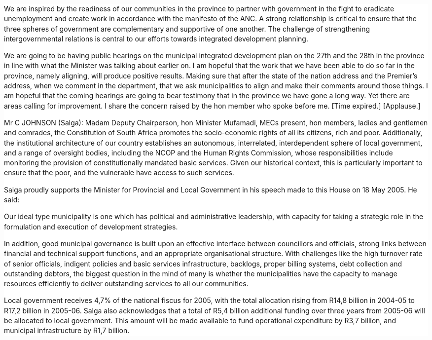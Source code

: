 We are inspired by the readiness of our communities in the province to
partner with government in the fight to eradicate unemployment and create
work in accordance with the manifesto of the ANC. A strong relationship is
critical to ensure that the three spheres of government are complementary
and supportive of one another. The challenge of strengthening
intergovernmental relations is central to our efforts towards integrated
development planning.

We are going to be having public hearings on the municipal integrated
development plan on the 27th and the 28th in the province in line with what
the Minister was talking about earlier on. I am hopeful that the work that
we have been able to do so far in the province, namely aligning, will
produce positive results. Making sure that after the state of the nation
address and the Premier’s address, when we comment in the department, that
we ask municipalities to align and make their comments around those things.
I am hopeful that the coming hearings are going to bear testimony that in
the province we have gone a long way. Yet there are areas calling for
improvement. I share the concern raised by the hon member who spoke before
me. [Time expired.] [Applause.]

Mr C JOHNSON (Salga): Madam Deputy Chairperson, hon Minister Mufamadi, MECs
present, hon members, ladies and gentlemen and comrades, the Constitution
of South Africa promotes the socio-economic rights of all its citizens,
rich and poor. Additionally, the institutional architecture of our country
establishes an autonomous, interrelated, interdependent sphere of local
government, and a range of oversight bodies, including the NCOP and the
Human Rights Commission, whose responsibilities include monitoring the
provision of constitutionally mandated basic services. Given our historical
context, this is particularly important to ensure that the poor, and the
vulnerable have access to such services.

Salga proudly supports the Minister for Provincial and Local Government in
his speech made to this House on 18 May 2005. He said:

  Our ideal type municipality is one which has political and administrative
  leadership, with capacity for taking a strategic role in the formulation
  and execution of development strategies.


In addition, good municipal governance is built upon an effective interface
between councillors and officials, strong links between financial and
technical support functions, and an appropriate organisational structure.
With challenges like the high turnover rate of senior officials, indigent
policies and basic services infrastructure, backlogs, proper billing
systems, debt collection and outstanding debtors, the biggest question in
the mind of many is whether the municipalities have the capacity to manage
resources efficiently to deliver outstanding services to all our
communities.

Local government receives 4,7% of the national fiscus for 2005, with the
total allocation rising from R14,8 billion in 2004-05 to R17,2 billion in
2005-06. Salga also acknowledges that a total of R5,4 billion additional
funding over three years from 2005-06 will be allocated to local
government. This amount will be made available to fund operational
expenditure by R3,7 billion, and municipal infrastructure by R1,7 billion.
